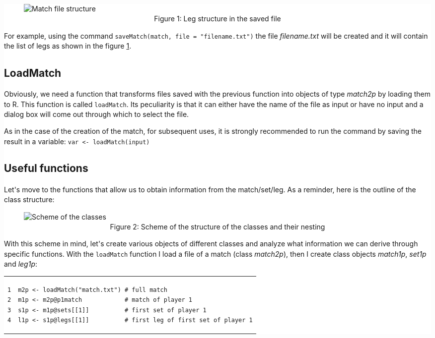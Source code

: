 <figure id="filestr">
  <img src="/images/R/miei_codici/mdarts/getOptions/filestr.png" alt="Match file structure" width=90%>
  <figcaption style="text-align:center;">Figure 1: Leg structure in the saved file</figcaption>
</figure>


For example, using the command `saveMatch(match, file = "filename.txt")` the file <i>filename.txt</i> will be created and it will contain the list of legs as shown in the figure <a href="#filestr">1</a>.

## LoadMatch
Obviously, we need a function that transforms files saved with the previous function into objects of type <i>match2p</i> by loading them to R. This function is called `loadMatch`. Its peculiarity is that it can either have the name of the file as input or have no input and a dialog box will come out through which to select the file.  

<div class="notices warning" data-title="Important" style="margin:0px;">
As in the case of the creation of the match, for subsequent uses, it is strongly recommended to run the command by saving the result in a variable: <code>var <- loadMatch(input)</code>
</div>

## Useful functions
Let's move to the functions that allow us to obtain information from the match/set/leg. As a reminder, here is the outline of the class structure:

<figure id="scheme">
  <img src="/images/R/miei_codici/mdarts/match/scheme.png" alt="Scheme of the classes" width=90%>
  <figcaption style="text-align:center;">Figure 2: Scheme of the structure of the classes and their nesting</figcaption>
</figure>

With this scheme in mind, let's create various objects of different classes and analyze what information we can derive through specific functions. With the `loadMatch` function I load a file of a match (class *match2p*), then I create class objects *match1p*, *set1p* and *leg1p*:

<div class="highlight"><div class="chroma">
<table class="lntable"><tbody><tr><td class="lntd">
<div data-lang="Code" class="language-code"><pre class="chroma"><code><span class="lnt">1
</span><span class="lnt">2
</span><span class="lnt">3
</span><span class="lnt">4
</span></code></pre><span class="copy-to-clipboard" title="Copy to clipboard"></span></div></td>
<td class="lntd">
<pre class="chroma"><code class="language-r" data-lang="Code"><span class="n">m2p</span> <span class="o">&lt;-</span> <span class="nf">loadMatch</span><span class="p">(</span><span class="s">"match.txt"</span><span class="p">)</span> <span class="c1"># full match</span>
<span class="n">m1p</span> <span class="o">&lt;-</span> <span class="n">m2p</span><span class="o">@</span><span class="n">p1match</span>            <span class="c1"># match of player 1</span>
<span class="n">s1p</span> <span class="o">&lt;-</span> <span class="n">m1p</span><span class="o">@</span><span class="n">sets[[1]]</span>          <span class="c1"># first set of player 1</span>
<span class="n">l1p</span> <span class="o">&lt;-</span> <span class="n">s1p</span><span class="o">@</span><span class="n">legs[[1]]</span>          <span class="c1"># first leg of first set of player 1</span>
</code></pre></td></tr></tbody></table>
</div>
</div>
